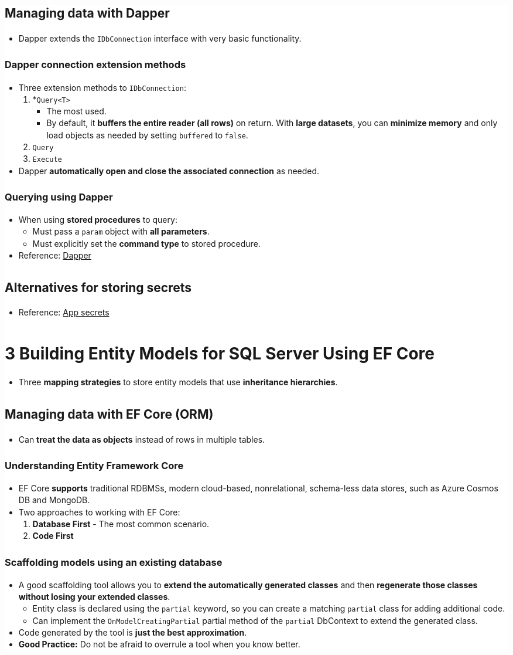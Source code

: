 ## Managing data with Dapper

- Dapper extends the `IDbConnection` interface with very basic functionality.

### Dapper connection extension methods

- Three extension methods to `IDbConnection`:
  1. \*`Query<T>`
     - The most used.
     - By default, it **buffers the entire reader (all rows)** on return. With **large datasets**, you can **minimize memory** and only load objects as needed by setting `buffered` to `false`.
  2. `Query`
  3. `Execute`
- Dapper **automatically open and close the associated connection** as needed.

### Querying using Dapper

- When using **stored procedures** to query:
  - Must pass a `param` object with **all parameters**.
  - Must explicitly set the **command type** to stored procedure.
- Reference: [Dapper](https://github.com/DapperLib/Dapper/blob/main/Readme.md)

## Alternatives for storing secrets

- Reference: [App secrets](https://learn.microsoft.com/en-us/aspnet/core/security/app-secrets)

# 3 Building Entity Models for SQL Server Using EF Core

- Three **mapping strategies** to store entity models that use **inheritance hierarchies**.

## Managing data with EF Core (ORM)

- Can **treat the data as objects** instead of rows in multiple tables.

### Understanding Entity Framework Core

- EF Core **supports** traditional RDBMSs, modern cloud-based, nonrelational, schema-less data stores, such as Azure Cosmos DB and MongoDB.
- Two approaches to working with EF Core:
  1. **Database First** - The most common scenario.
  2. **Code First**

### Scaffolding models using an existing database

- A good scaffolding tool allows you to **extend the automatically generated classes** and then **regenerate those classes without losing your extended classes**.
  - Entity class is declared using the `partial` keyword, so you can create a matching `partial` class for adding additional code.
  - Can implement the `OnModelCreatingPartial` partial method of the `partial` DbContext to extend the generated class.
- Code generated by the tool is **just the best approximation**.
- **Good Practice:** Do not be afraid to overrule a tool when you know better.
